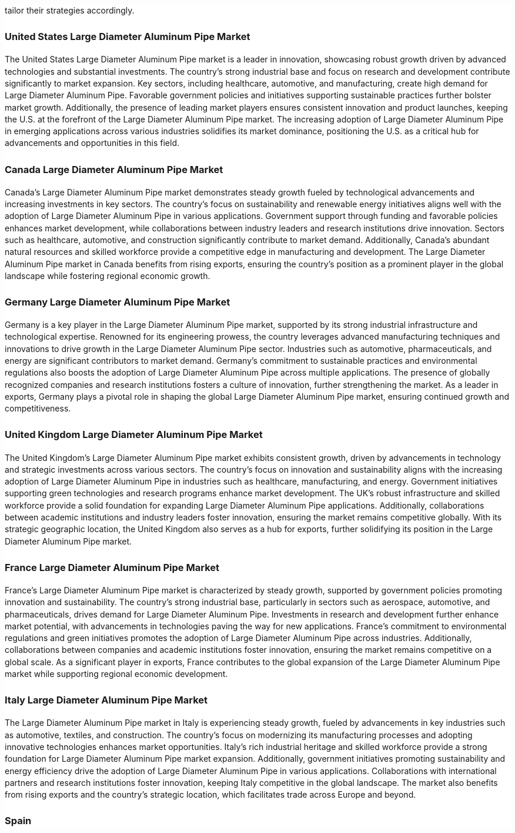 tailor their strategies accordingly.</p><h3>United States Large Diameter Aluminum Pipe Market</h3><p>The United States Large Diameter Aluminum Pipe market is a leader in innovation, showcasing robust growth driven by advanced technologies and substantial investments. The country&rsquo;s strong industrial base and focus on research and development contribute significantly to market expansion. Key sectors, including healthcare, automotive, and manufacturing, create high demand for Large Diameter Aluminum Pipe. Favorable government policies and initiatives supporting sustainable practices further bolster market growth. Additionally, the presence of leading market players ensures consistent innovation and product launches, keeping the U.S. at the forefront of the Large Diameter Aluminum Pipe market. The increasing adoption of Large Diameter Aluminum Pipe in emerging applications across various industries solidifies its market dominance, positioning the U.S. as a critical hub for advancements and opportunities in this field.</p><h3>Canada Large Diameter Aluminum Pipe Market</h3><p>Canada&rsquo;s Large Diameter Aluminum Pipe market demonstrates steady growth fueled by technological advancements and increasing investments in key sectors. The country&rsquo;s focus on sustainability and renewable energy initiatives aligns well with the adoption of Large Diameter Aluminum Pipe in various applications. Government support through funding and favorable policies enhances market development, while collaborations between industry leaders and research institutions drive innovation. Sectors such as healthcare, automotive, and construction significantly contribute to market demand. Additionally, Canada&rsquo;s abundant natural resources and skilled workforce provide a competitive edge in manufacturing and development. The Large Diameter Aluminum Pipe market in Canada benefits from rising exports, ensuring the country&rsquo;s position as a prominent player in the global landscape while fostering regional economic growth.</p><h3>Germany Large Diameter Aluminum Pipe Market</h3><p>Germany is a key player in the Large Diameter Aluminum Pipe market, supported by its strong industrial infrastructure and technological expertise. Renowned for its engineering prowess, the country leverages advanced manufacturing techniques and innovations to drive growth in the Large Diameter Aluminum Pipe sector. Industries such as automotive, pharmaceuticals, and energy are significant contributors to market demand. Germany&rsquo;s commitment to sustainable practices and environmental regulations also boosts the adoption of Large Diameter Aluminum Pipe across multiple applications. The presence of globally recognized companies and research institutions fosters a culture of innovation, further strengthening the market. As a leader in exports, Germany plays a pivotal role in shaping the global Large Diameter Aluminum Pipe market, ensuring continued growth and competitiveness.</p><h3>United Kingdom Large Diameter Aluminum Pipe Market</h3><p>The United Kingdom&rsquo;s Large Diameter Aluminum Pipe market exhibits consistent growth, driven by advancements in technology and strategic investments across various sectors. The country&rsquo;s focus on innovation and sustainability aligns with the increasing adoption of Large Diameter Aluminum Pipe in industries such as healthcare, manufacturing, and energy. Government initiatives supporting green technologies and research programs enhance market development. The UK&rsquo;s robust infrastructure and skilled workforce provide a solid foundation for expanding Large Diameter Aluminum Pipe applications. Additionally, collaborations between academic institutions and industry leaders foster innovation, ensuring the market remains competitive globally. With its strategic geographic location, the United Kingdom also serves as a hub for exports, further solidifying its position in the Large Diameter Aluminum Pipe market.</p><h3>France Large Diameter Aluminum Pipe Market</h3><p>France&rsquo;s Large Diameter Aluminum Pipe market is characterized by steady growth, supported by government policies promoting innovation and sustainability. The country&rsquo;s strong industrial base, particularly in sectors such as aerospace, automotive, and pharmaceuticals, drives demand for Large Diameter Aluminum Pipe. Investments in research and development further enhance market potential, with advancements in technologies paving the way for new applications. France&rsquo;s commitment to environmental regulations and green initiatives promotes the adoption of Large Diameter Aluminum Pipe across industries. Additionally, collaborations between companies and academic institutions foster innovation, ensuring the market remains competitive on a global scale. As a significant player in exports, France contributes to the global expansion of the Large Diameter Aluminum Pipe market while supporting regional economic development.</p><h3>Italy Large Diameter Aluminum Pipe Market</h3><p>The Large Diameter Aluminum Pipe market in Italy is experiencing steady growth, fueled by advancements in key industries such as automotive, textiles, and construction. The country&rsquo;s focus on modernizing its manufacturing processes and adopting innovative technologies enhances market opportunities. Italy&rsquo;s rich industrial heritage and skilled workforce provide a strong foundation for Large Diameter Aluminum Pipe market expansion. Additionally, government initiatives promoting sustainability and energy efficiency drive the adoption of Large Diameter Aluminum Pipe in various applications. Collaborations with international partners and research institutions foster innovation, keeping Italy competitive in the global landscape. The market also benefits from rising exports and the country&rsquo;s strategic location, which facilitates trade across Europe and beyond.</p><h3>Spain